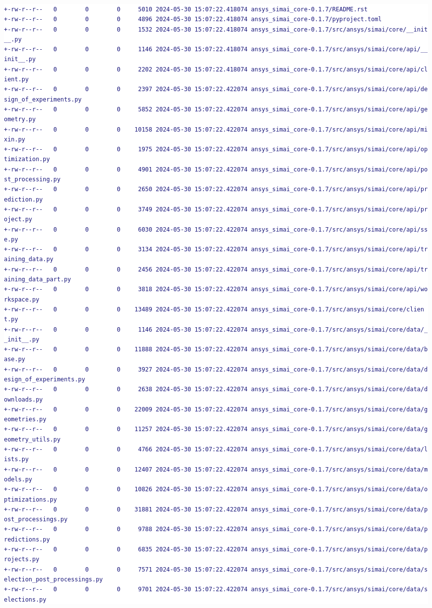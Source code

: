 ```diff
+-rw-r--r--   0        0        0     5010 2024-05-30 15:07:22.418074 ansys_simai_core-0.1.7/README.rst
+-rw-r--r--   0        0        0     4896 2024-05-30 15:07:22.418074 ansys_simai_core-0.1.7/pyproject.toml
+-rw-r--r--   0        0        0     1532 2024-05-30 15:07:22.418074 ansys_simai_core-0.1.7/src/ansys/simai/core/__init__.py
+-rw-r--r--   0        0        0     1146 2024-05-30 15:07:22.418074 ansys_simai_core-0.1.7/src/ansys/simai/core/api/__init__.py
+-rw-r--r--   0        0        0     2202 2024-05-30 15:07:22.418074 ansys_simai_core-0.1.7/src/ansys/simai/core/api/client.py
+-rw-r--r--   0        0        0     2397 2024-05-30 15:07:22.422074 ansys_simai_core-0.1.7/src/ansys/simai/core/api/design_of_experiments.py
+-rw-r--r--   0        0        0     5852 2024-05-30 15:07:22.422074 ansys_simai_core-0.1.7/src/ansys/simai/core/api/geometry.py
+-rw-r--r--   0        0        0    10158 2024-05-30 15:07:22.422074 ansys_simai_core-0.1.7/src/ansys/simai/core/api/mixin.py
+-rw-r--r--   0        0        0     1975 2024-05-30 15:07:22.422074 ansys_simai_core-0.1.7/src/ansys/simai/core/api/optimization.py
+-rw-r--r--   0        0        0     4901 2024-05-30 15:07:22.422074 ansys_simai_core-0.1.7/src/ansys/simai/core/api/post_processing.py
+-rw-r--r--   0        0        0     2650 2024-05-30 15:07:22.422074 ansys_simai_core-0.1.7/src/ansys/simai/core/api/prediction.py
+-rw-r--r--   0        0        0     3749 2024-05-30 15:07:22.422074 ansys_simai_core-0.1.7/src/ansys/simai/core/api/project.py
+-rw-r--r--   0        0        0     6030 2024-05-30 15:07:22.422074 ansys_simai_core-0.1.7/src/ansys/simai/core/api/sse.py
+-rw-r--r--   0        0        0     3134 2024-05-30 15:07:22.422074 ansys_simai_core-0.1.7/src/ansys/simai/core/api/training_data.py
+-rw-r--r--   0        0        0     2456 2024-05-30 15:07:22.422074 ansys_simai_core-0.1.7/src/ansys/simai/core/api/training_data_part.py
+-rw-r--r--   0        0        0     3818 2024-05-30 15:07:22.422074 ansys_simai_core-0.1.7/src/ansys/simai/core/api/workspace.py
+-rw-r--r--   0        0        0    13489 2024-05-30 15:07:22.422074 ansys_simai_core-0.1.7/src/ansys/simai/core/client.py
+-rw-r--r--   0        0        0     1146 2024-05-30 15:07:22.422074 ansys_simai_core-0.1.7/src/ansys/simai/core/data/__init__.py
+-rw-r--r--   0        0        0    11888 2024-05-30 15:07:22.422074 ansys_simai_core-0.1.7/src/ansys/simai/core/data/base.py
+-rw-r--r--   0        0        0     3927 2024-05-30 15:07:22.422074 ansys_simai_core-0.1.7/src/ansys/simai/core/data/design_of_experiments.py
+-rw-r--r--   0        0        0     2638 2024-05-30 15:07:22.422074 ansys_simai_core-0.1.7/src/ansys/simai/core/data/downloads.py
+-rw-r--r--   0        0        0    22009 2024-05-30 15:07:22.422074 ansys_simai_core-0.1.7/src/ansys/simai/core/data/geometries.py
+-rw-r--r--   0        0        0    11257 2024-05-30 15:07:22.422074 ansys_simai_core-0.1.7/src/ansys/simai/core/data/geometry_utils.py
+-rw-r--r--   0        0        0     4766 2024-05-30 15:07:22.422074 ansys_simai_core-0.1.7/src/ansys/simai/core/data/lists.py
+-rw-r--r--   0        0        0    12407 2024-05-30 15:07:22.422074 ansys_simai_core-0.1.7/src/ansys/simai/core/data/models.py
+-rw-r--r--   0        0        0    10826 2024-05-30 15:07:22.422074 ansys_simai_core-0.1.7/src/ansys/simai/core/data/optimizations.py
+-rw-r--r--   0        0        0    31881 2024-05-30 15:07:22.422074 ansys_simai_core-0.1.7/src/ansys/simai/core/data/post_processings.py
+-rw-r--r--   0        0        0     9788 2024-05-30 15:07:22.422074 ansys_simai_core-0.1.7/src/ansys/simai/core/data/predictions.py
+-rw-r--r--   0        0        0     6835 2024-05-30 15:07:22.422074 ansys_simai_core-0.1.7/src/ansys/simai/core/data/projects.py
+-rw-r--r--   0        0        0     7571 2024-05-30 15:07:22.422074 ansys_simai_core-0.1.7/src/ansys/simai/core/data/selection_post_processings.py
+-rw-r--r--   0        0        0     9701 2024-05-30 15:07:22.422074 ansys_simai_core-0.1.7/src/ansys/simai/core/data/selections.py
```